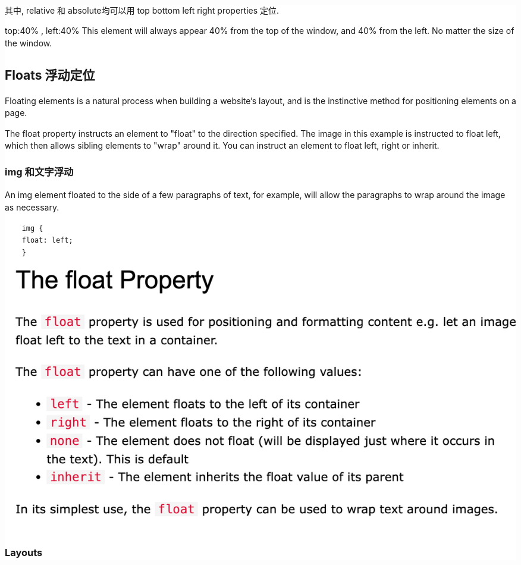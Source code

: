 其中, relative 和 absolute均可以用 top bottom left right properties 定位.

top:40% , left:40%
This element will always appear 40% from the top of the window, and 40% from the left. No matter the size of the window.



## Floats 浮动定位

Floating elements is a natural process when building a website’s layout, and is the instinctive method for positioning elements on a page.

The float property instructs an element to "float" to the direction specified. The image in this example is instructed to float left, which then allows sibling elements to "wrap" around it. You can instruct an element to float left, right or inherit.



### img 和文字浮动

An  img  element floated to the side of a few paragraphs of text, for example, will allow the paragraphs to wrap around the image as necessary.

```html
    img {
    float: left;
    }
```
![](images/2022-09-21-21-54-03.png)

### Layouts
